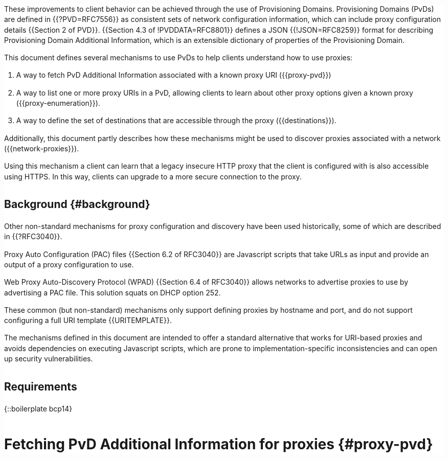 These improvements to client behavior can be achieved through the use of
Provisioning Domains. Provisioning Domains (PvDs) are defined in {{?PVD=RFC7556}}
as consistent sets of network configuration information, which can include proxy
configuration details {{Section 2 of PVD}}. {{Section 4.3 of !PVDDATA=RFC8801}} defines a JSON
{{!JSON=RFC8259}} format for describing Provisioning Domain Additional Information,
which is an extensible dictionary of properties of the Provisioning Domain.

This document defines several mechanisms to use PvDs to help clients understand how
to use proxies:

1. A way to fetch PvD Additional Information associated with a known proxy URI ({{proxy-pvd}})

1. A way to list one or more proxy URIs in a PvD, allowing clients to
learn about other proxy options given a known proxy ({{proxy-enumeration}}).

1. A way to define the set of destinations that are accessible through the
proxy ({{destinations}}).

Additionally, this document partly describes how these mechanisms might be used
to discover proxies associated with a network ({{network-proxies}}).

Using this mechanism a client can learn that a legacy insecure HTTP proxy that
the client is configured with is also accessible using HTTPS. In this way,
clients can upgrade to a more secure connection to the proxy.

## Background {#background}

Other non-standard mechanisms for proxy configuration and discovery have been
used historically, some of which are described in {{?RFC3040}}.

Proxy Auto Configuration (PAC) files {{Section 6.2 of RFC3040}} are Javascript
scripts that take URLs as input and provide an output of a proxy configuration
to use.

Web Proxy Auto-Discovery Protocol (WPAD) {{Section 6.4 of RFC3040}} allows
networks to advertise proxies to use by advertising a PAC file. This solution
squats on DHCP option 252.

These common (but non-standard) mechanisms only support defining proxies by
hostname and port, and do not support configuring a full URI template
{{URITEMPLATE}}.

The mechanisms defined in this document are intended to offer a standard
alternative that works for URI-based proxies and avoids dependencies
on executing Javascript scripts, which are prone to implementation-specific
inconsistencies and can open up security vulnerabilities.

## Requirements

{::boilerplate bcp14}

# Fetching PvD Additional Information for proxies {#proxy-pvd}
